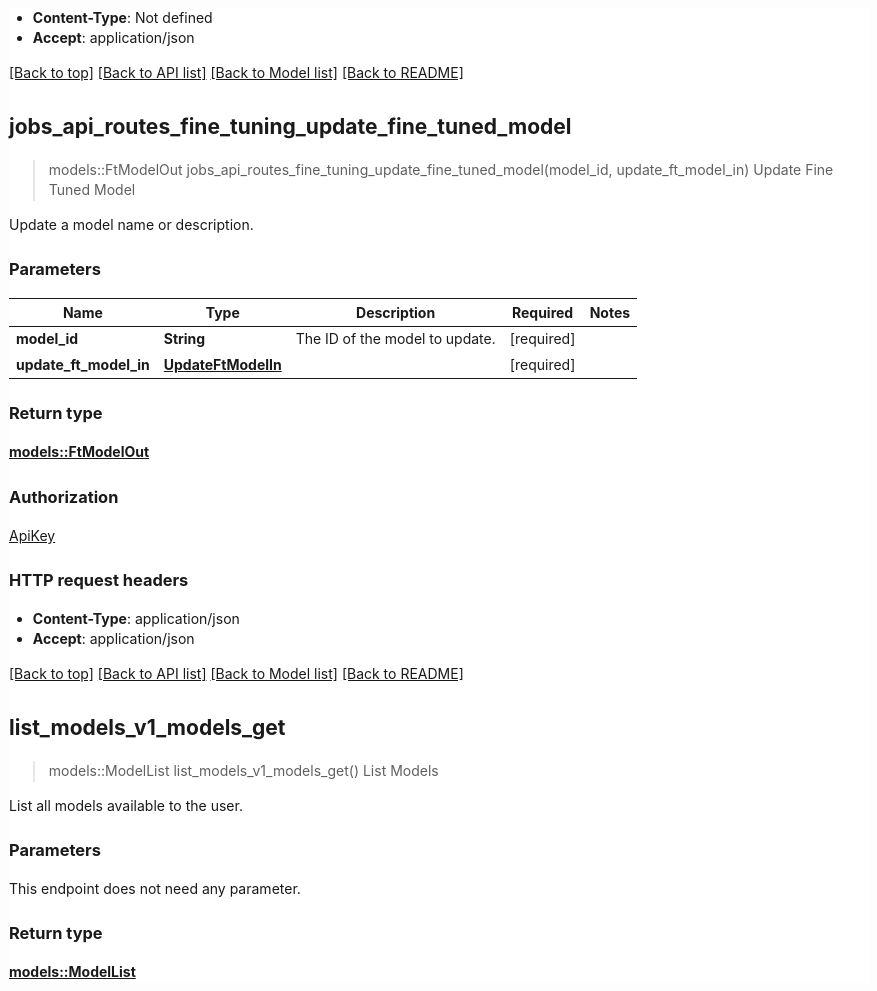 - **Content-Type**: Not defined
- **Accept**: application/json

[[Back to top]](#) [[Back to API list]](../README.md#documentation-for-api-endpoints) [[Back to Model list]](../README.md#documentation-for-models) [[Back to README]](../README.md)


## jobs_api_routes_fine_tuning_update_fine_tuned_model

> models::FtModelOut jobs_api_routes_fine_tuning_update_fine_tuned_model(model_id, update_ft_model_in)
Update Fine Tuned Model

Update a model name or description.

### Parameters


Name | Type | Description  | Required | Notes
------------- | ------------- | ------------- | ------------- | -------------
**model_id** | **String** | The ID of the model to update. | [required] |
**update_ft_model_in** | [**UpdateFtModelIn**](UpdateFtModelIn.md) |  | [required] |

### Return type

[**models::FtModelOut**](FTModelOut.md)

### Authorization

[ApiKey](../README.md#ApiKey)

### HTTP request headers

- **Content-Type**: application/json
- **Accept**: application/json

[[Back to top]](#) [[Back to API list]](../README.md#documentation-for-api-endpoints) [[Back to Model list]](../README.md#documentation-for-models) [[Back to README]](../README.md)


## list_models_v1_models_get

> models::ModelList list_models_v1_models_get()
List Models

List all models available to the user.

### Parameters

This endpoint does not need any parameter.

### Return type

[**models::ModelList**](ModelList.md)
